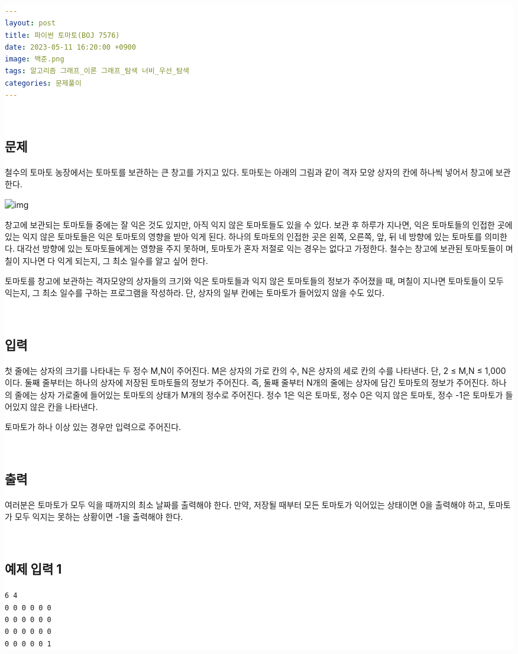 ```yaml
---
layout: post
title: 파이썬 토마토(BOJ 7576)
date: 2023-05-11 16:20:00 +0900
image: 백준.png
tags: 알고리즘 그래프_이론 그래프_탐색 너비_우선_탐색
categories: 문제풀이
---
```


<br>

## 문제

철수의 토마토 농장에서는 토마토를 보관하는 큰 창고를 가지고 있다. 토마토는 아래의 그림과 같이 격자 모양 상자의 칸에 하나씩 넣어서 창고에 보관한다. 

![img](https://upload.acmicpc.net/de29c64f-dee7-4fe0-afa9-afd6fc4aad3a/-/preview/)

창고에 보관되는 토마토들 중에는 잘 익은 것도 있지만, 아직 익지 않은 토마토들도 있을 수 있다. 보관 후 하루가 지나면, 익은 토마토들의 인접한 곳에 있는 익지 않은 토마토들은 익은 토마토의 영향을 받아 익게 된다. 하나의 토마토의 인접한 곳은 왼쪽, 오른쪽, 앞, 뒤 네 방향에 있는 토마토를 의미한다. 대각선 방향에 있는 토마토들에게는 영향을 주지 못하며, 토마토가 혼자 저절로 익는 경우는 없다고 가정한다. 철수는 창고에 보관된 토마토들이 며칠이 지나면 다 익게 되는지, 그 최소 일수를 알고 싶어 한다.

토마토를 창고에 보관하는 격자모양의 상자들의 크기와 익은 토마토들과 익지 않은 토마토들의 정보가 주어졌을 때, 며칠이 지나면 토마토들이 모두 익는지, 그 최소 일수를 구하는 프로그램을 작성하라. 단, 상자의 일부 칸에는 토마토가 들어있지 않을 수도 있다.

<br>

## 입력

첫 줄에는 상자의 크기를 나타내는 두 정수 M,N이 주어진다. M은 상자의 가로 칸의 수, N은 상자의 세로 칸의 수를 나타낸다. 단, 2 ≤ M,N ≤ 1,000 이다. 둘째 줄부터는 하나의 상자에 저장된 토마토들의 정보가 주어진다. 즉, 둘째 줄부터 N개의 줄에는 상자에 담긴 토마토의 정보가 주어진다. 하나의 줄에는 상자 가로줄에 들어있는 토마토의 상태가 M개의 정수로 주어진다. 정수 1은 익은 토마토, 정수 0은 익지 않은 토마토, 정수 -1은 토마토가 들어있지 않은 칸을 나타낸다.

토마토가 하나 이상 있는 경우만 입력으로 주어진다.

<br>

## 출력

여러분은 토마토가 모두 익을 때까지의 최소 날짜를 출력해야 한다. 만약, 저장될 때부터 모든 토마토가 익어있는 상태이면 0을 출력해야 하고, 토마토가 모두 익지는 못하는 상황이면 -1을 출력해야 한다.

<br>

## 예제 입력 1 

```
6 4
0 0 0 0 0 0
0 0 0 0 0 0
0 0 0 0 0 0
0 0 0 0 0 1
```

